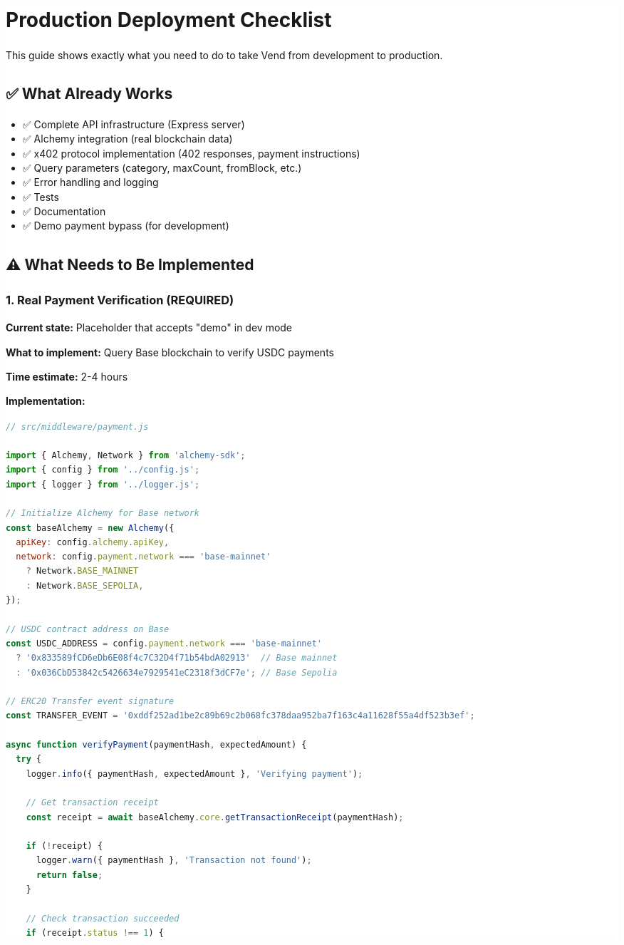 # Production Deployment Checklist

This guide shows exactly what you need to do to take Vend from development to production.

## ✅ What Already Works

- ✅ Complete API infrastructure (Express server)
- ✅ Alchemy integration (real blockchain data)
- ✅ x402 protocol implementation (402 responses, payment instructions)
- ✅ Query parameters (category, maxCount, fromBlock, etc.)
- ✅ Error handling and logging
- ✅ Tests
- ✅ Documentation
- ✅ Demo payment bypass (for development)

## ⚠️ What Needs to Be Implemented

### 1. Real Payment Verification (REQUIRED)

**Current state:** Placeholder that accepts "demo" in dev mode

**What to implement:** Query Base blockchain to verify USDC payments

**Time estimate:** 2-4 hours

**Implementation:**

```javascript
// src/middleware/payment.js

import { Alchemy, Network } from 'alchemy-sdk';
import { config } from '../config.js';
import { logger } from '../logger.js';

// Initialize Alchemy for Base network
const baseAlchemy = new Alchemy({
  apiKey: config.alchemy.apiKey,
  network: config.payment.network === 'base-mainnet'
    ? Network.BASE_MAINNET
    : Network.BASE_SEPOLIA,
});

// USDC contract address on Base
const USDC_ADDRESS = config.payment.network === 'base-mainnet'
  ? '0x833589fCD6eDb6E08f4c7C32D4f71b54bdA02913'  // Base mainnet
  : '0x036CbD53842c5426634e7929541eC2318f3dCF7e'; // Base Sepolia

// ERC20 Transfer event signature
const TRANSFER_EVENT = '0xddf252ad1be2c89b69c2b068fc378daa952ba7f163c4a11628f55a4df523b3ef';

async function verifyPayment(paymentHash, expectedAmount) {
  try {
    logger.info({ paymentHash, expectedAmount }, 'Verifying payment');

    // Get transaction receipt
    const receipt = await baseAlchemy.core.getTransactionReceipt(paymentHash);

    if (!receipt) {
      logger.warn({ paymentHash }, 'Transaction not found');
      return false;
    }

    // Check transaction succeeded
    if (receipt.status !== 1) {
```
